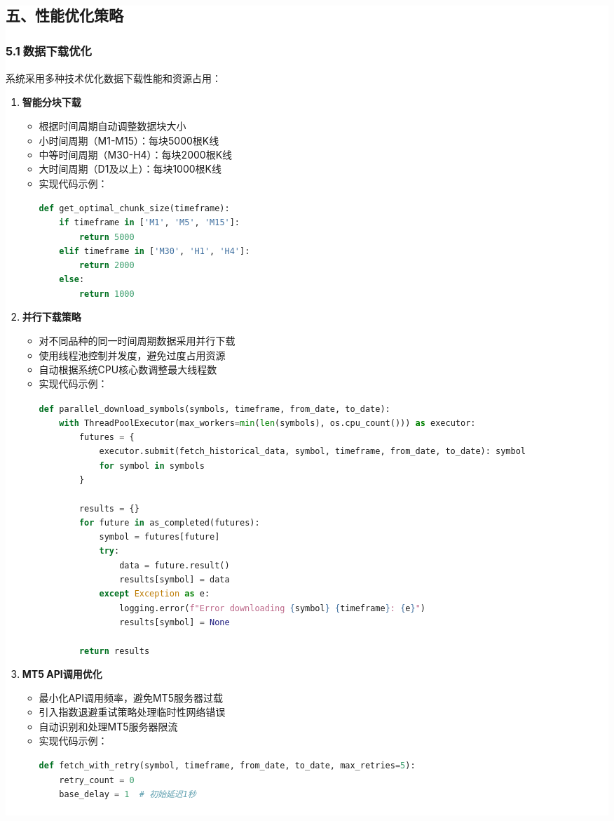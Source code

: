 ## 五、性能优化策略

### 5.1 数据下载优化

系统采用多种技术优化数据下载性能和资源占用：

1. **智能分块下载**
   - 根据时间周期自动调整数据块大小
   - 小时间周期（M1-M15）：每块5000根K线
   - 中等时间周期（M30-H4）：每块2000根K线
   - 大时间周期（D1及以上）：每块1000根K线
   - 实现代码示例：
     ```python
     def get_optimal_chunk_size(timeframe):
         if timeframe in ['M1', 'M5', 'M15']:
             return 5000
         elif timeframe in ['M30', 'H1', 'H4']:
             return 2000
         else:
             return 1000
     ```

2. **并行下载策略**
   - 对不同品种的同一时间周期数据采用并行下载
   - 使用线程池控制并发度，避免过度占用资源
   - 自动根据系统CPU核心数调整最大线程数
   - 实现代码示例：
     ```python
     def parallel_download_symbols(symbols, timeframe, from_date, to_date):
         with ThreadPoolExecutor(max_workers=min(len(symbols), os.cpu_count())) as executor:
             futures = {
                 executor.submit(fetch_historical_data, symbol, timeframe, from_date, to_date): symbol
                 for symbol in symbols
             }
             
             results = {}
             for future in as_completed(futures):
                 symbol = futures[future]
                 try:
                     data = future.result()
                     results[symbol] = data
                 except Exception as e:
                     logging.error(f"Error downloading {symbol} {timeframe}: {e}")
                     results[symbol] = None
             
             return results
     ```

3. **MT5 API调用优化**
   - 最小化API调用频率，避免MT5服务器过载
   - 引入指数退避重试策略处理临时性网络错误
   - 自动识别和处理MT5服务器限流
   - 实现代码示例：
     ```python
     def fetch_with_retry(symbol, timeframe, from_date, to_date, max_retries=5):
         retry_count = 0
         base_delay = 1  # 初始延迟1秒
         